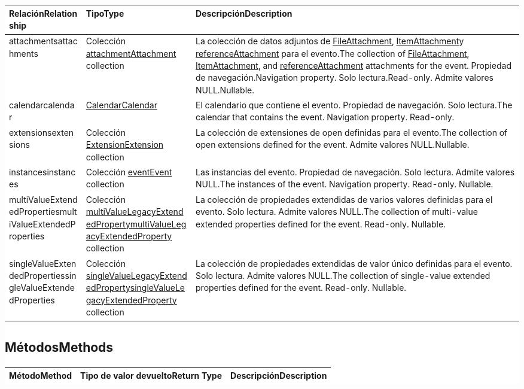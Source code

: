 | <span data-ttu-id="b09b3-248">Relación</span><span class="sxs-lookup"><span data-stu-id="b09b3-248">Relationship</span></span> | <span data-ttu-id="b09b3-249">Tipo</span><span class="sxs-lookup"><span data-stu-id="b09b3-249">Type</span></span>   |<span data-ttu-id="b09b3-250">Descripción</span><span class="sxs-lookup"><span data-stu-id="b09b3-250">Description</span></span>|
|:---------------|:--------|:----------|
|<span data-ttu-id="b09b3-251">attachments</span><span class="sxs-lookup"><span data-stu-id="b09b3-251">attachments</span></span>|<span data-ttu-id="b09b3-252">Colección [attachment](attachment.md)</span><span class="sxs-lookup"><span data-stu-id="b09b3-252">[Attachment](attachment.md) collection</span></span>|<span data-ttu-id="b09b3-253">La colección de datos adjuntos de [FileAttachment](fileattachment.md), [ItemAttachment](itemattachment.md)y [referenceAttachment](referenceattachment.md) para el evento.</span><span class="sxs-lookup"><span data-stu-id="b09b3-253">The collection of [FileAttachment](fileattachment.md), [ItemAttachment](itemattachment.md), and [referenceAttachment](referenceattachment.md) attachments for the event.</span></span> <span data-ttu-id="b09b3-254">Propiedad de navegación.</span><span class="sxs-lookup"><span data-stu-id="b09b3-254">Navigation property.</span></span> <span data-ttu-id="b09b3-255">Solo lectura.</span><span class="sxs-lookup"><span data-stu-id="b09b3-255">Read-only.</span></span> <span data-ttu-id="b09b3-256">Admite valores NULL.</span><span class="sxs-lookup"><span data-stu-id="b09b3-256">Nullable.</span></span>|
|<span data-ttu-id="b09b3-257">calendar</span><span class="sxs-lookup"><span data-stu-id="b09b3-257">calendar</span></span>|[<span data-ttu-id="b09b3-258">Calendar</span><span class="sxs-lookup"><span data-stu-id="b09b3-258">Calendar</span></span>](calendar.md)|<span data-ttu-id="b09b3-p121">El calendario que contiene el evento. Propiedad de navegación. Solo lectura.</span><span class="sxs-lookup"><span data-stu-id="b09b3-p121">The calendar that contains the event. Navigation property. Read-only.</span></span>|
|<span data-ttu-id="b09b3-262">extensions</span><span class="sxs-lookup"><span data-stu-id="b09b3-262">extensions</span></span>|<span data-ttu-id="b09b3-263">Colección [Extension](extension.md)</span><span class="sxs-lookup"><span data-stu-id="b09b3-263">[Extension](extension.md) collection</span></span>|<span data-ttu-id="b09b3-264">La colección de extensiones de open definidas para el evento.</span><span class="sxs-lookup"><span data-stu-id="b09b3-264">The collection of open extensions defined for the event.</span></span> <span data-ttu-id="b09b3-265">Admite valores NULL.</span><span class="sxs-lookup"><span data-stu-id="b09b3-265">Nullable.</span></span>|
|<span data-ttu-id="b09b3-266">instances</span><span class="sxs-lookup"><span data-stu-id="b09b3-266">instances</span></span>|<span data-ttu-id="b09b3-267">Colección [event](event.md)</span><span class="sxs-lookup"><span data-stu-id="b09b3-267">[Event](event.md) collection</span></span>|<span data-ttu-id="b09b3-p123">Las instancias del evento. Propiedad de navegación. Solo lectura. Admite valores NULL.</span><span class="sxs-lookup"><span data-stu-id="b09b3-p123">The instances of the event. Navigation property. Read-only. Nullable.</span></span>|
|<span data-ttu-id="b09b3-272">multiValueExtendedProperties</span><span class="sxs-lookup"><span data-stu-id="b09b3-272">multiValueExtendedProperties</span></span>|<span data-ttu-id="b09b3-273">Colección [multiValueLegacyExtendedProperty](multivaluelegacyextendedproperty.md)</span><span class="sxs-lookup"><span data-stu-id="b09b3-273">[multiValueLegacyExtendedProperty](multivaluelegacyextendedproperty.md) collection</span></span>| <span data-ttu-id="b09b3-p124">La colección de propiedades extendidas de varios valores definidas para el evento. Solo lectura. Admite valores NULL.</span><span class="sxs-lookup"><span data-stu-id="b09b3-p124">The collection of multi-value extended properties defined for the event. Read-only. Nullable.</span></span>|
|<span data-ttu-id="b09b3-277">singleValueExtendedProperties</span><span class="sxs-lookup"><span data-stu-id="b09b3-277">singleValueExtendedProperties</span></span>|<span data-ttu-id="b09b3-278">Colección [singleValueLegacyExtendedProperty](singlevaluelegacyextendedproperty.md)</span><span class="sxs-lookup"><span data-stu-id="b09b3-278">[singleValueLegacyExtendedProperty](singlevaluelegacyextendedproperty.md) collection</span></span>| <span data-ttu-id="b09b3-p125">La colección de propiedades extendidas de valor único definidas para el evento. Solo lectura. Admite valores NULL.</span><span class="sxs-lookup"><span data-stu-id="b09b3-p125">The collection of single-value extended properties defined for the event. Read-only. Nullable.</span></span>|

## <a name="methods"></a><span data-ttu-id="b09b3-282">Métodos</span><span class="sxs-lookup"><span data-stu-id="b09b3-282">Methods</span></span>

| <span data-ttu-id="b09b3-283">Método</span><span class="sxs-lookup"><span data-stu-id="b09b3-283">Method</span></span>           | <span data-ttu-id="b09b3-284">Tipo de valor devuelto</span><span class="sxs-lookup"><span data-stu-id="b09b3-284">Return Type</span></span>    |<span data-ttu-id="b09b3-285">Descripción</span><span class="sxs-lookup"><span data-stu-id="b09b3-285">Description</span></span>|
|:---------------|:--------|:----------|
